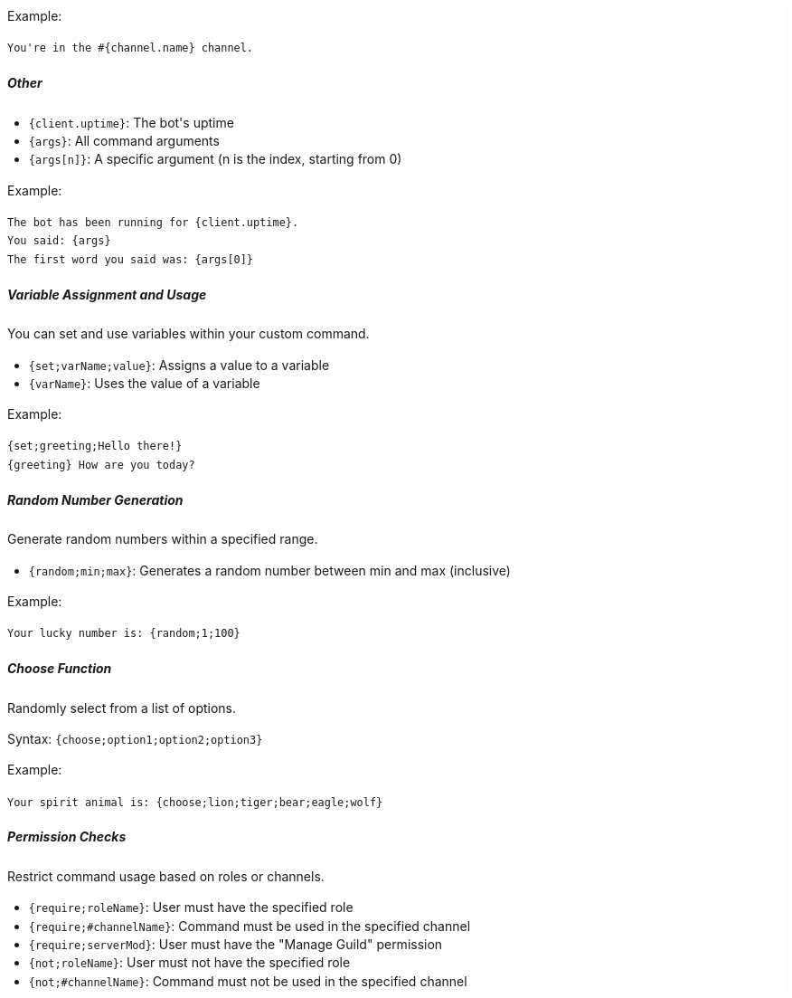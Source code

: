 Example:
```
You're in the #{channel.name} channel.
```

##### Other

- `{client.uptime}`: The bot's uptime
- `{args}`: All command arguments
- `{args[n]}`: A specific argument (n is the index, starting from 0)

Example:
```
The bot has been running for {client.uptime}.
You said: {args}
The first word you said was: {args[0]}
```

##### Variable Assignment and Usage

You can set and use variables within your custom command.

- `{set;varName;value}`: Assigns a value to a variable
- `{varName}`: Uses the value of a variable

Example:
```
{set;greeting;Hello there!}
{greeting} How are you today?
```

##### Random Number Generation

Generate random numbers within a specified range.

- `{random;min;max}`: Generates a random number between min and max (inclusive)

Example:
```
Your lucky number is: {random;1;100}
```

##### Choose Function

Randomly select from a list of options.

Syntax: `{choose;option1;option2;option3}`

Example:
```
Your spirit animal is: {choose;lion;tiger;bear;eagle;wolf}
```

##### Permission Checks

Restrict command usage based on roles or channels.

- `{require;roleName}`: User must have the specified role
- `{require;#channelName}`: Command must be used in the specified channel
- `{require;serverMod}`: User must have the "Manage Guild" permission
- `{not;roleName}`: User must not have the specified role
- `{not;#channelName}`: Command must not be used in the specified channel
